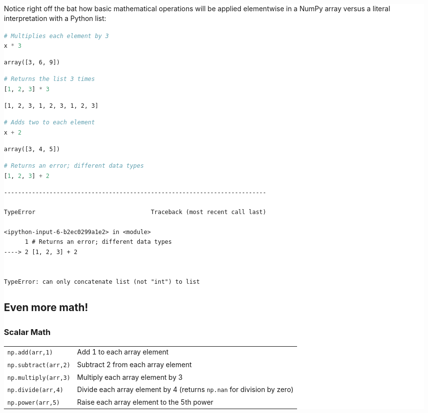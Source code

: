 Notice right off the bat how basic mathematical operations will be applied elementwise in a NumPy array versus a literal interpretation with a Python list:


```python
# Multiplies each element by 3
x * 3 
```




    array([3, 6, 9])




```python
# Returns the list 3 times
[1, 2, 3] * 3 
```




    [1, 2, 3, 1, 2, 3, 1, 2, 3]




```python
# Adds two to each element
x + 2 
```




    array([3, 4, 5])




```python
# Returns an error; different data types
[1, 2, 3] + 2 
```


    ---------------------------------------------------------------------------

    TypeError                                 Traceback (most recent call last)

    <ipython-input-6-b2ec0299a1e2> in <module>
          1 # Returns an error; different data types
    ----> 2 [1, 2, 3] + 2
    

    TypeError: can only concatenate list (not "int") to list


## Even more math!

### Scalar Math

|   |   |
|---|---|
|`np.add(arr,1)` | Add 1 to each array element  |
|`np.subtract(arr,2)`  | Subtract 2 from each array element  |
|`np.multiply(arr,3)`  | Multiply each array element by 3 |
|`np.divide(arr,4)`    | Divide each array element by 4 (returns `np.nan` for division by zero) |
|`np.power(arr,5)`     | Raise each array element to the 5th power | 
